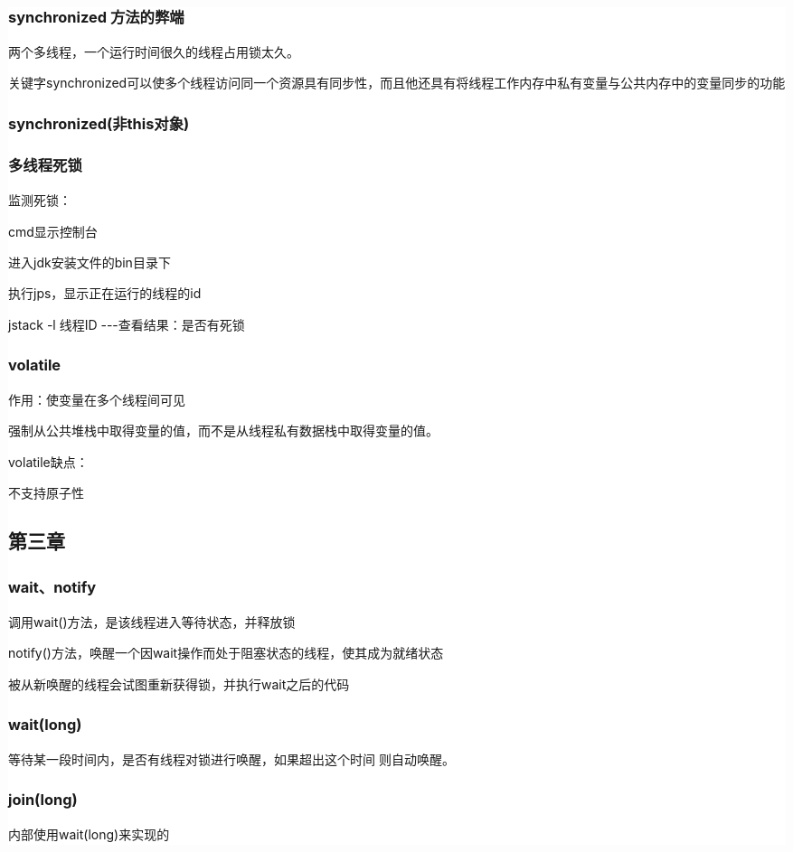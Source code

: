 ### synchronized 方法的弊端

两个多线程，一个运行时间很久的线程占用锁太久。

关键字synchronized可以使多个线程访问同一个资源具有同步性，而且他还具有将线程工作内存中私有变量与公共内存中的变量同步的功能





### synchronized(非this对象)



### 多线程死锁

监测死锁：

cmd显示控制台

进入jdk安装文件的bin目录下

执行jps，显示正在运行的线程的id

jstack -l 线程ID   ---查看结果：是否有死锁



### volatile

作用：使变量在多个线程间可见

强制从公共堆栈中取得变量的值，而不是从线程私有数据栈中取得变量的值。

volatile缺点：

不支持原子性

## 第三章

### wait、notify

调用wait()方法，是该线程进入等待状态，并释放锁

notify()方法，唤醒一个因wait操作而处于阻塞状态的线程，使其成为就绪状态

被从新唤醒的线程会试图重新获得锁，并执行wait之后的代码



### wait(long)

等待某一段时间内，是否有线程对锁进行唤醒，如果超出这个时间 则自动唤醒。



### join(long)

内部使用wait(long)来实现的


